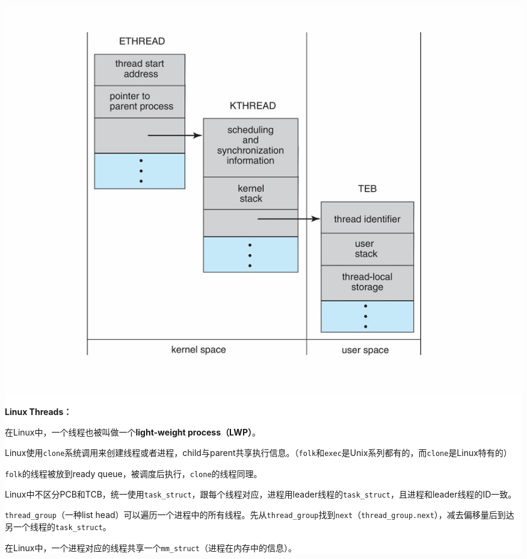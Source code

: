![alt text](image/12.7.jpg)

**Linux Threads：**

在Linux中，一个线程也被叫做一个**light-weight process（LWP）**。

Linux使用`clone`系统调用来创建线程或者进程，child与parent共享执行信息。（`folk`和`exec`是Unix系列都有的，而`clone`是Linux特有的）

`folk`的线程被放到ready queue，被调度后执行，`clone`的线程同理。

Linux中不区分PCB和TCB，统一使用`task_struct`，跟每个线程对应，进程用leader线程的`task_struct`，且进程和leader线程的ID一致。

`thread_group`（一种list head）可以遍历一个进程中的所有线程。先从`thread_group`找到`next`（`thread_group.next`），减去偏移量后到达另一个线程的`task_struct`。

在Linux中，一个进程对应的线程共享一个`mm_struct`（进程在内存中的信息）。